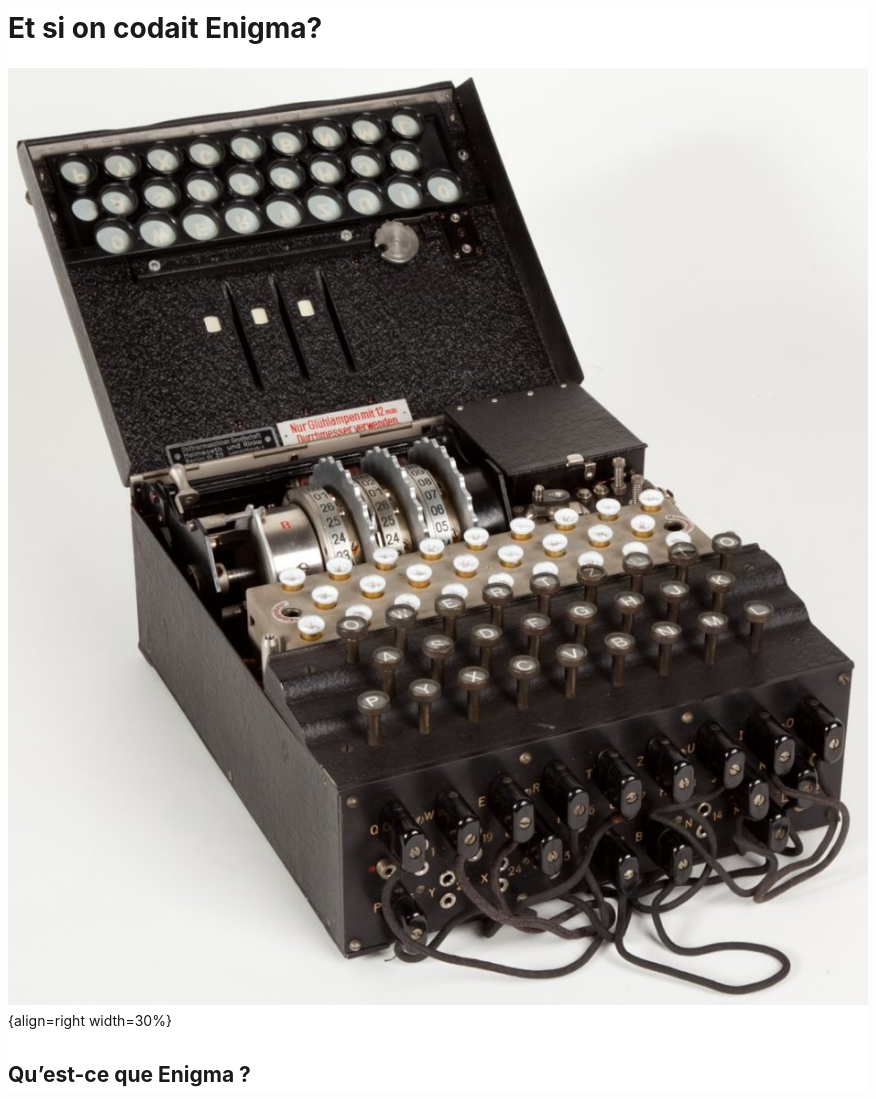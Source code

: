 # Et si on codait Enigma?
![enigma](img/enigma.png){align=right width=30%}
## Qu’est-ce que Enigma ?
